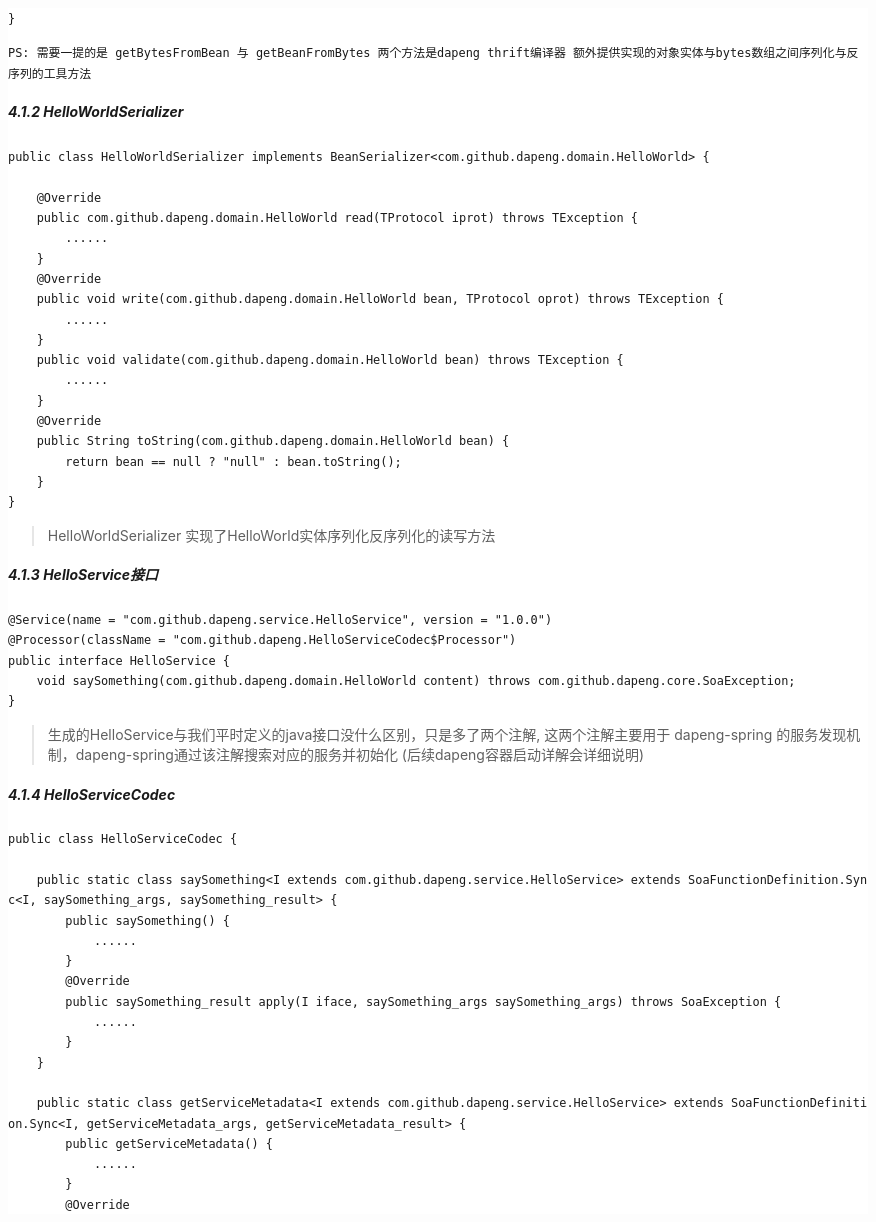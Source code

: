 ```
}
```

`PS: 需要一提的是 getBytesFromBean 与 getBeanFromBytes 两个方法是dapeng thrift编译器 额外提供实现的对象实体与bytes数组之间序列化与反序列的工具方法`

##### 4.1.2 HelloWorldSerializer
```
public class HelloWorldSerializer implements BeanSerializer<com.github.dapeng.domain.HelloWorld> {

    @Override
    public com.github.dapeng.domain.HelloWorld read(TProtocol iprot) throws TException {
        ......
    }
    @Override
    public void write(com.github.dapeng.domain.HelloWorld bean, TProtocol oprot) throws TException {
        ......
    }
    public void validate(com.github.dapeng.domain.HelloWorld bean) throws TException {
        ......
    }
    @Override
    public String toString(com.github.dapeng.domain.HelloWorld bean) {
        return bean == null ? "null" : bean.toString();
    }
}
```

> HelloWorldSerializer 实现了HelloWorld实体序列化反序列化的读写方法


##### 4.1.3 HelloService接口
```
@Service(name = "com.github.dapeng.service.HelloService", version = "1.0.0")
@Processor(className = "com.github.dapeng.HelloServiceCodec$Processor")
public interface HelloService {
    void saySomething(com.github.dapeng.domain.HelloWorld content) throws com.github.dapeng.core.SoaException;
}
```
> 生成的HelloService与我们平时定义的java接口没什么区别，只是多了两个注解, 这两个注解主要用于 dapeng-spring 的服务发现机制，dapeng-spring通过该注解搜索对应的服务并初始化 (后续dapeng容器启动详解会详细说明)

##### 4.1.4 HelloServiceCodec
```
public class HelloServiceCodec {

    public static class saySomething<I extends com.github.dapeng.service.HelloService> extends SoaFunctionDefinition.Sync<I, saySomething_args, saySomething_result> {
        public saySomething() {
            ......
        }
        @Override
        public saySomething_result apply(I iface, saySomething_args saySomething_args) throws SoaException {
            ......
        }
    }

    public static class getServiceMetadata<I extends com.github.dapeng.service.HelloService> extends SoaFunctionDefinition.Sync<I, getServiceMetadata_args, getServiceMetadata_result> {
        public getServiceMetadata() {
            ......
        }
        @Override
```